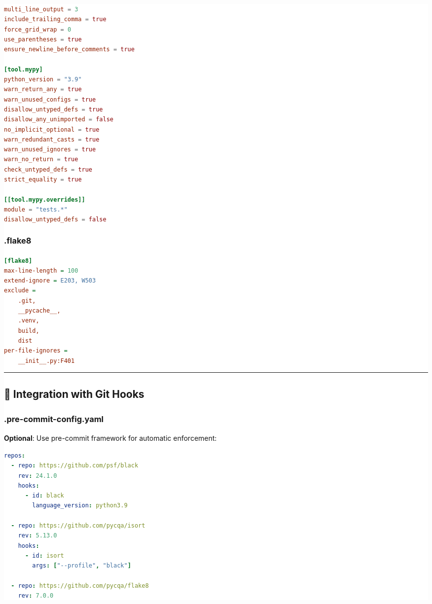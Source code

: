 ```toml
multi_line_output = 3
include_trailing_comma = true
force_grid_wrap = 0
use_parentheses = true
ensure_newline_before_comments = true

[tool.mypy]
python_version = "3.9"
warn_return_any = true
warn_unused_configs = true
disallow_untyped_defs = true
disallow_any_unimported = false
no_implicit_optional = true
warn_redundant_casts = true
warn_unused_ignores = true
warn_no_return = true
check_untyped_defs = true
strict_equality = true

[[tool.mypy.overrides]]
module = "tests.*"
disallow_untyped_defs = false
```

### .flake8

```ini
[flake8]
max-line-length = 100
extend-ignore = E203, W503
exclude =
    .git,
    __pycache__,
    .venv,
    build,
    dist
per-file-ignores =
    __init__.py:F401
```

---

## 🚀 Integration with Git Hooks

### .pre-commit-config.yaml

**Optional**: Use pre-commit framework for automatic enforcement:

```yaml
repos:
  - repo: https://github.com/psf/black
    rev: 24.1.0
    hooks:
      - id: black
        language_version: python3.9

  - repo: https://github.com/pycqa/isort
    rev: 5.13.0
    hooks:
      - id: isort
        args: ["--profile", "black"]

  - repo: https://github.com/pycqa/flake8
    rev: 7.0.0
```